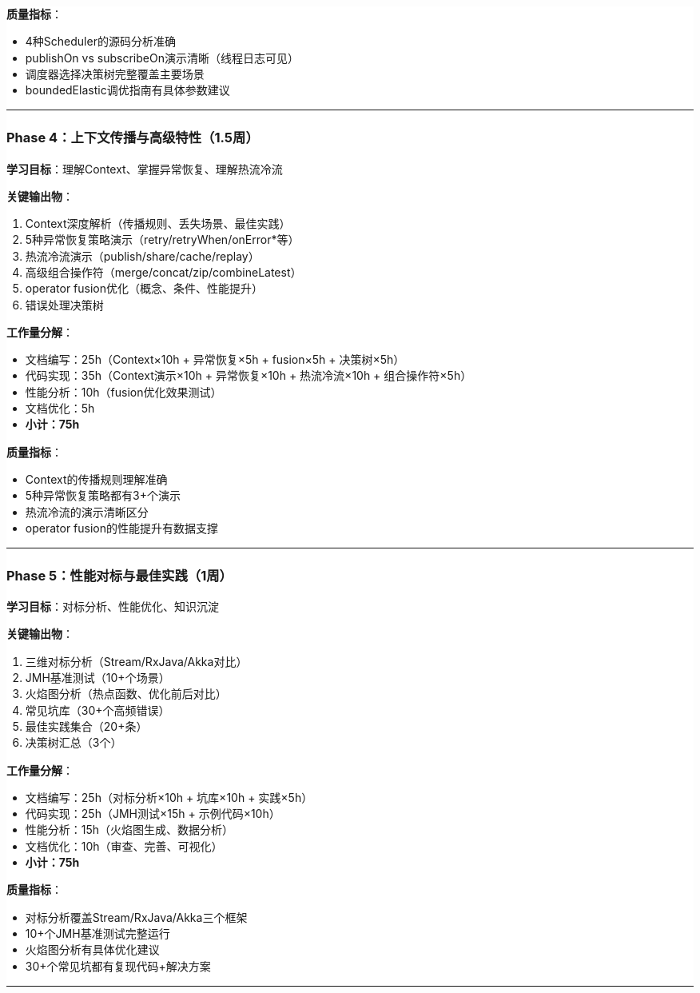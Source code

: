 **质量指标**：
- 4种Scheduler的源码分析准确
- publishOn vs subscribeOn演示清晰（线程日志可见）
- 调度器选择决策树完整覆盖主要场景
- boundedElastic调优指南有具体参数建议

---

### Phase 4：上下文传播与高级特性（1.5周）

**学习目标**：理解Context、掌握异常恢复、理解热流冷流

**关键输出物**：
1. Context深度解析（传播规则、丢失场景、最佳实践）
2. 5种异常恢复策略演示（retry/retryWhen/onError*等）
3. 热流冷流演示（publish/share/cache/replay）
4. 高级组合操作符（merge/concat/zip/combineLatest）
5. operator fusion优化（概念、条件、性能提升）
6. 错误处理决策树

**工作量分解**：
- 文档编写：25h（Context×10h + 异常恢复×5h + fusion×5h + 决策树×5h）
- 代码实现：35h（Context演示×10h + 异常恢复×10h + 热流冷流×10h + 组合操作符×5h）
- 性能分析：10h（fusion优化效果测试）
- 文档优化：5h
- **小计：75h**

**质量指标**：
- Context的传播规则理解准确
- 5种异常恢复策略都有3+个演示
- 热流冷流的演示清晰区分
- operator fusion的性能提升有数据支撑

---

### Phase 5：性能对标与最佳实践（1周）

**学习目标**：对标分析、性能优化、知识沉淀

**关键输出物**：
1. 三维对标分析（Stream/RxJava/Akka对比）
2. JMH基准测试（10+个场景）
3. 火焰图分析（热点函数、优化前后对比）
4. 常见坑库（30+个高频错误）
5. 最佳实践集合（20+条）
6. 决策树汇总（3个）

**工作量分解**：
- 文档编写：25h（对标分析×10h + 坑库×10h + 实践×5h）
- 代码实现：25h（JMH测试×15h + 示例代码×10h）
- 性能分析：15h（火焰图生成、数据分析）
- 文档优化：10h（审查、完善、可视化）
- **小计：75h**

**质量指标**：
- 对标分析覆盖Stream/RxJava/Akka三个框架
- 10+个JMH基准测试完整运行
- 火焰图分析有具体优化建议
- 30+个常见坑都有复现代码+解决方案

---